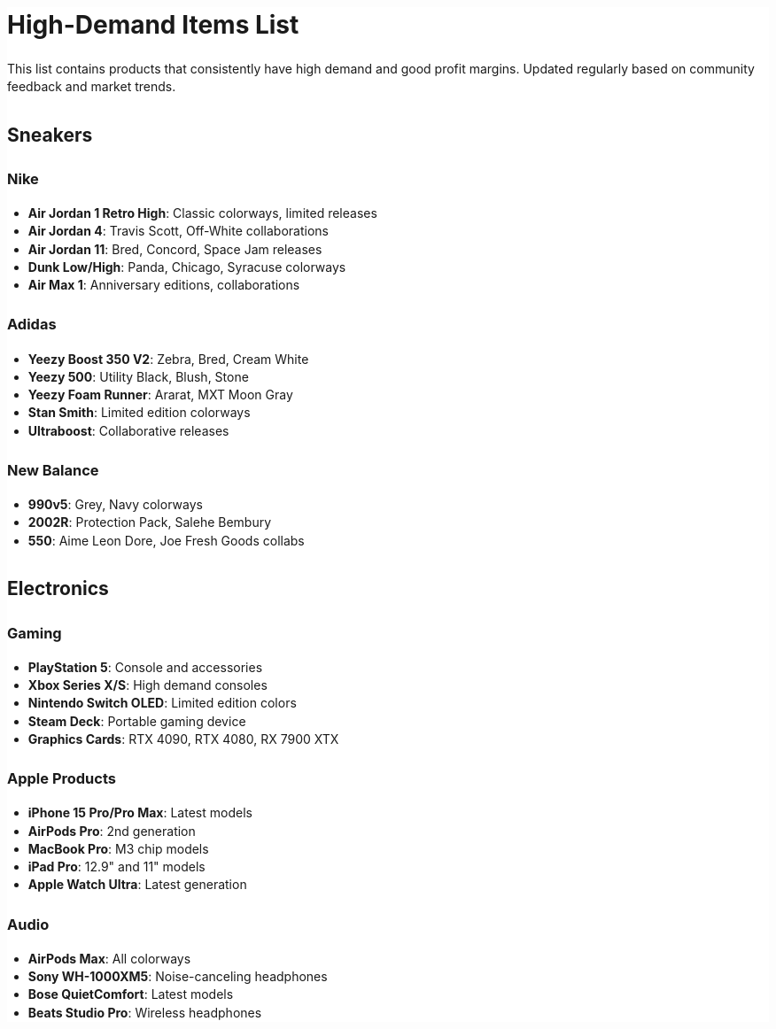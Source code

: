 # High-Demand Items List

This list contains products that consistently have high demand and good profit margins. Updated regularly based on community feedback and market trends.

## Sneakers

### Nike
- **Air Jordan 1 Retro High**: Classic colorways, limited releases
- **Air Jordan 4**: Travis Scott, Off-White collaborations
- **Air Jordan 11**: Bred, Concord, Space Jam releases
- **Dunk Low/High**: Panda, Chicago, Syracuse colorways
- **Air Max 1**: Anniversary editions, collaborations

### Adidas
- **Yeezy Boost 350 V2**: Zebra, Bred, Cream White
- **Yeezy 500**: Utility Black, Blush, Stone
- **Yeezy Foam Runner**: Ararat, MXT Moon Gray
- **Stan Smith**: Limited edition colorways
- **Ultraboost**: Collaborative releases

### New Balance
- **990v5**: Grey, Navy colorways
- **2002R**: Protection Pack, Salehe Bembury
- **550**: Aime Leon Dore, Joe Fresh Goods collabs

## Electronics

### Gaming
- **PlayStation 5**: Console and accessories
- **Xbox Series X/S**: High demand consoles
- **Nintendo Switch OLED**: Limited edition colors
- **Steam Deck**: Portable gaming device
- **Graphics Cards**: RTX 4090, RTX 4080, RX 7900 XTX

### Apple Products
- **iPhone 15 Pro/Pro Max**: Latest models
- **AirPods Pro**: 2nd generation
- **MacBook Pro**: M3 chip models
- **iPad Pro**: 12.9" and 11" models
- **Apple Watch Ultra**: Latest generation

### Audio
- **AirPods Max**: All colorways
- **Sony WH-1000XM5**: Noise-canceling headphones
- **Bose QuietComfort**: Latest models
- **Beats Studio Pro**: Wireless headphones
